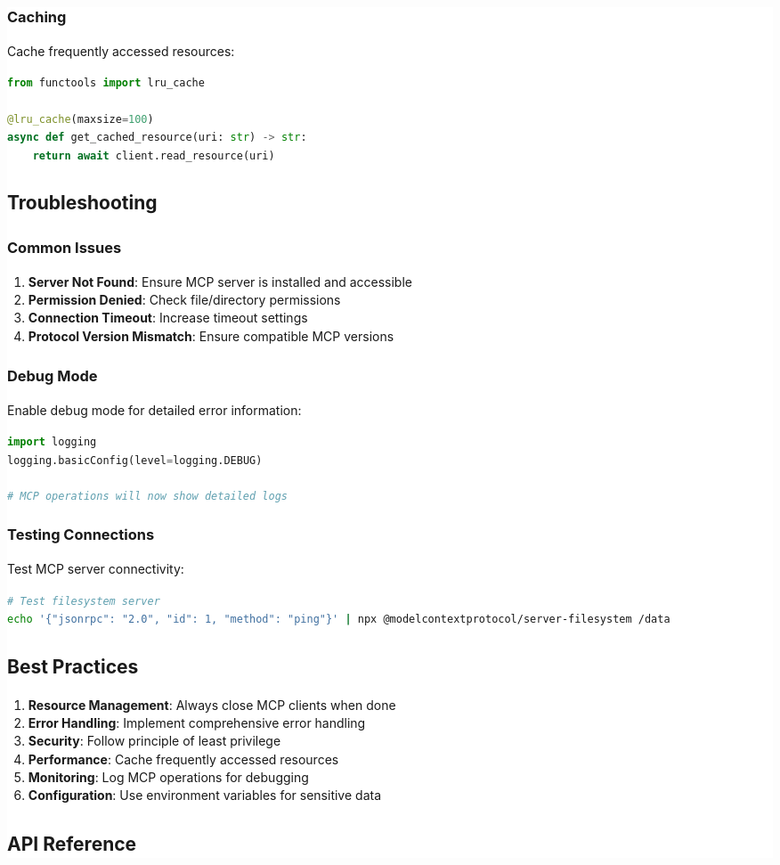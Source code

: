 ### Caching

Cache frequently accessed resources:

```python
from functools import lru_cache

@lru_cache(maxsize=100)
async def get_cached_resource(uri: str) -> str:
    return await client.read_resource(uri)
```

## Troubleshooting

### Common Issues

1. **Server Not Found**: Ensure MCP server is installed and accessible
2. **Permission Denied**: Check file/directory permissions
3. **Connection Timeout**: Increase timeout settings
4. **Protocol Version Mismatch**: Ensure compatible MCP versions

### Debug Mode

Enable debug mode for detailed error information:

```python
import logging
logging.basicConfig(level=logging.DEBUG)

# MCP operations will now show detailed logs
```

### Testing Connections

Test MCP server connectivity:

```bash
# Test filesystem server
echo '{"jsonrpc": "2.0", "id": 1, "method": "ping"}' | npx @modelcontextprotocol/server-filesystem /data
```

## Best Practices

1. **Resource Management**: Always close MCP clients when done
2. **Error Handling**: Implement comprehensive error handling
3. **Security**: Follow principle of least privilege
4. **Performance**: Cache frequently accessed resources
5. **Monitoring**: Log MCP operations for debugging
6. **Configuration**: Use environment variables for sensitive data

## API Reference
